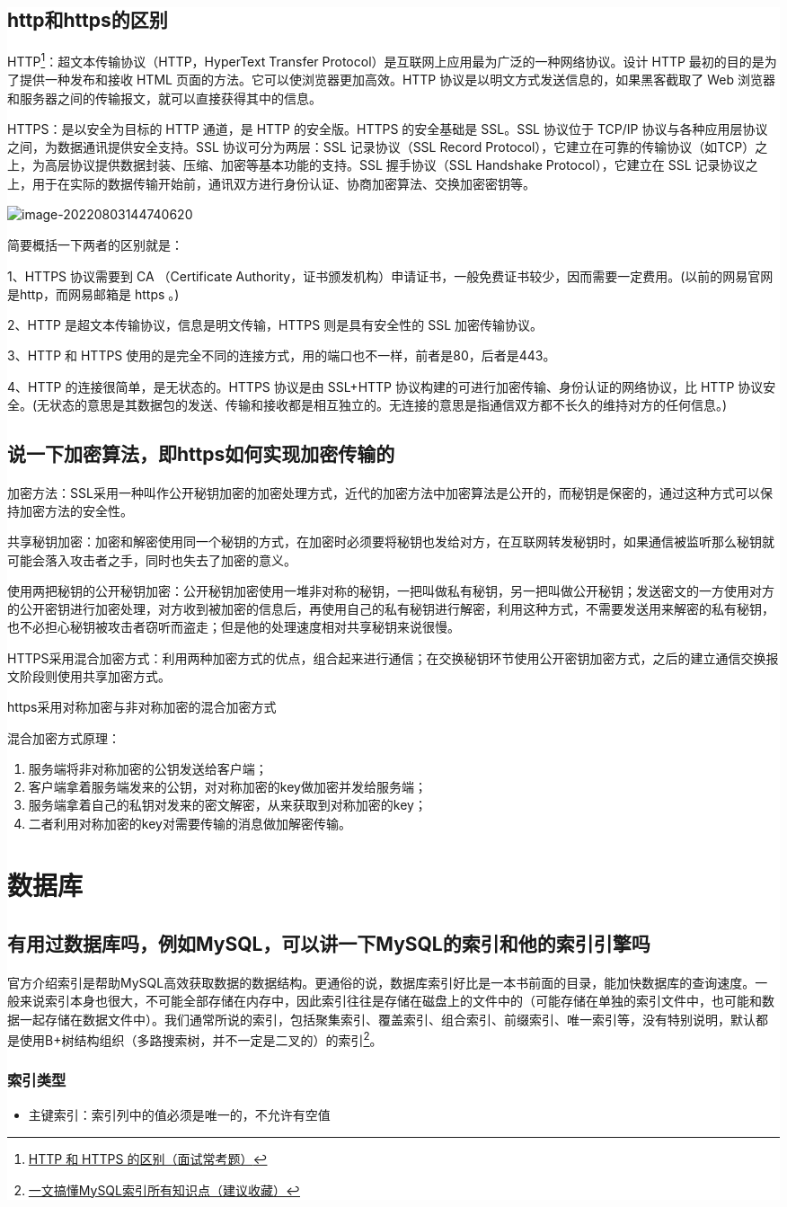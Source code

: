 ## http和https的区别

HTTP[^3]：超文本传输协议（HTTP，HyperText Transfer Protocol）是互联网上应用最为广泛的一种网络协议。设计 HTTP 最初的目的是为了提供一种发布和接收 HTML 页面的方法。它可以使浏览器更加高效。HTTP 协议是以明文方式发送信息的，如果黑客截取了 Web 浏览器和服务器之间的传输报文，就可以直接获得其中的信息。

HTTPS：是以安全为目标的 HTTP 通道，是 HTTP 的安全版。HTTPS 的安全基础是 SSL。SSL 协议位于 TCP/IP 协议与各种应用层协议之间，为数据通讯提供安全支持。SSL 协议可分为两层：SSL 记录协议（SSL Record Protocol），它建立在可靠的传输协议（如TCP）之上，为高层协议提供数据封装、压缩、加密等基本功能的支持。SSL 握手协议（SSL Handshake Protocol），它建立在 SSL 记录协议之上，用于在实际的数据传输开始前，通讯双方进行身份认证、协商加密算法、交换加密密钥等。

![image-20220803144740620](https://madao33-static.oss-cn-hangzhou.aliyuncs.com/madao33blog/post/interview/image-20220803144740620.png)

简要概括一下两者的区别就是：

1、HTTPS  协议需要到 CA （Certificate Authority，证书颁发机构）申请证书，一般免费证书较少，因而需要一定费用。(以前的网易官网是http，而网易邮箱是 https 。)

2、HTTP 是超文本传输协议，信息是明文传输，HTTPS 则是具有安全性的 SSL 加密传输协议。

3、HTTP 和 HTTPS 使用的是完全不同的连接方式，用的端口也不一样，前者是80，后者是443。

4、HTTP 的连接很简单，是无状态的。HTTPS 协议是由 SSL+HTTP 协议构建的可进行加密传输、身份认证的网络协议，比 HTTP 协议安全。(无状态的意思是其数据包的发送、传输和接收都是相互独立的。无连接的意思是指通信双方都不长久的维持对方的任何信息。)

## 说一下加密算法，即https如何实现加密传输的

加密方法：SSL采用一种叫作公开秘钥加密的加密处理方式，近代的加密方法中加密算法是公开的，而秘钥是保密的，通过这种方式可以保持加密方法的安全性。

共享秘钥加密：加密和解密使用同一个秘钥的方式，在加密时必须要将秘钥也发给对方，在互联网转发秘钥时，如果通信被监听那么秘钥就可能会落入攻击者之手，同时也失去了加密的意义。

使用两把秘钥的公开秘钥加密：公开秘钥加密使用一堆非对称的秘钥，一把叫做私有秘钥，另一把叫做公开秘钥；发送密文的一方使用对方的公开密钥进行加密处理，对方收到被加密的信息后，再使用自己的私有秘钥进行解密，利用这种方式，不需要发送用来解密的私有秘钥，也不必担心秘钥被攻击者窃听而盗走；但是他的处理速度相对共享秘钥来说很慢。

HTTPS采用混合加密方式：利用两种加密方式的优点，组合起来进行通信；在交换秘钥环节使用公开密钥加密方式，之后的建立通信交换报文阶段则使用共享加密方式。

https采用对称加密与非对称加密的混合加密方式

混合加密方式原理：

1. 服务端将非对称加密的公钥发送给客户端；
2. 客户端拿着服务端发来的公钥，对对称加密的key做加密并发给服务端；
3. 服务端拿着自己的私钥对发来的密文解密，从来获取到对称加密的key；
4. 二者利用对称加密的key对需要传输的消息做加解密传输。

# 数据库

## 有用过数据库吗，例如MySQL，可以讲一下MySQL的索引和他的索引引擎吗

官方介绍索引是帮助MySQL高效获取数据的数据结构。更通俗的说，数据库索引好比是一本书前面的目录，能加快数据库的查询速度。一般来说索引本身也很大，不可能全部存储在内存中，因此索引往往是存储在磁盘上的文件中的（可能存储在单独的索引文件中，也可能和数据一起存储在数据文件中）。我们通常所说的索引，包括聚集索引、覆盖索引、组合索引、前缀索引、唯一索引等，没有特别说明，默认都是使用B+树结构组织（多路搜索树，并不一定是二叉的）的索引[^4]。

### 索引类型

* 主键索引：索引列中的值必须是唯一的，不允许有空值


[^1]: [Java多线程同步之ThreadLocal与Synchromized](https://blog.csdn.net/u012675150/article/details/104109509?ops_request_misc=&request_id=&biz_id=102&utm_term=java%E5%A4%9A%E7%BA%BF%E7%A8%8B%E7%9A%84synchronized%E5%92%8Cthreadloc&utm_medium=distribute.pc_search_result.none-task-blog-2~all~sobaiduweb~default-0-104109509.142^v39^pc_rank_v37&spm=1018.2226.3001.4187)
[^2]: [我给面试官讲解了单例模式后，他对我竖起了大拇指！](https://blog.csdn.net/weixin_41949328/article/details/107296517?ops_request_misc=%257B%2522request%255Fid%2522%253A%2522165950992516781667817752%2522%252C%2522scm%2522%253A%252220140713.130102334.pc%255Fall.%2522%257D&request_id=165950992516781667817752&biz_id=0&utm_medium=distribute.pc_search_result.none-task-blog-2~all~first_rank_ecpm_v1~pc_rank_v37-1-107296517-null-null.142^v39^pc_rank_v37&utm_term=java%E5%8D%95%E4%BE%8B%E6%A8%A1%E5%BC%8F%20%E9%9D%A2%E8%AF%95%E5%AE%98%E7%AB%96%E8%B5%B7%E5%A4%A7%E6%8B%87%E6%8C%87&spm=1018.2226.3001.4187)
[^3]: [HTTP 和 HTTPS 的区别（面试常考题）](https://blog.csdn.net/qq_36667170/article/details/121656279)
[^4]: [一文搞懂MySQL索引所有知识点（建议收藏）](https://blog.csdn.net/qq_35190492/article/details/109257302)
[^5]: [红黑树，超强动静图详解，简单易懂 - 知乎 (zhihu.com)](https://zhuanlan.zhihu.com/p/79980618)
[^6]: [5 分钟搞懂布隆过滤器，亿级数据过滤算法你值得拥有！ - 知乎 (zhihu.com)](https://zhuanlan.zhihu.com/p/94433082)